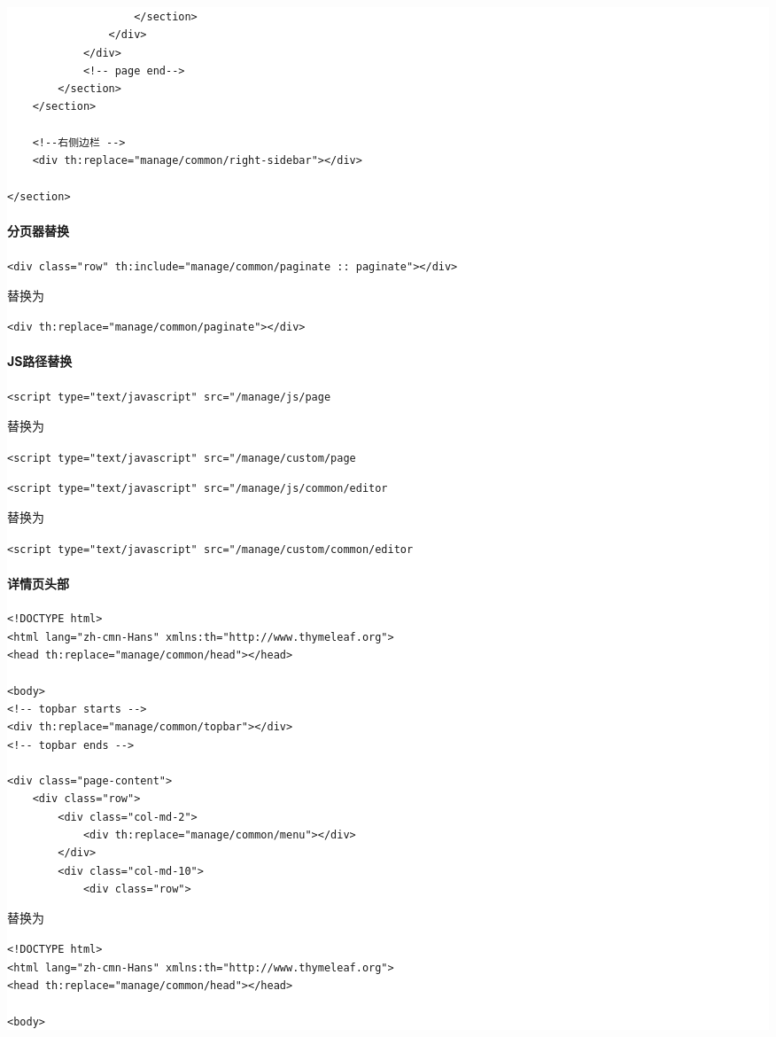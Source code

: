 ```
                    </section>
                </div>
            </div>
            <!-- page end-->
        </section>
    </section>

    <!--右侧边栏 -->
    <div th:replace="manage/common/right-sidebar"></div>

</section>
```

#### 分页器替换
```
<div class="row" th:include="manage/common/paginate :: paginate"></div>
```
替换为
```
<div th:replace="manage/common/paginate"></div>
```

#### JS路径替换
```
<script type="text/javascript" src="/manage/js/page
```
替换为
```
<script type="text/javascript" src="/manage/custom/page
```

```
<script type="text/javascript" src="/manage/js/common/editor
```
替换为
```
<script type="text/javascript" src="/manage/custom/common/editor
```



#### 详情页头部
```
<!DOCTYPE html>
<html lang="zh-cmn-Hans" xmlns:th="http://www.thymeleaf.org">
<head th:replace="manage/common/head"></head>

<body>
<!-- topbar starts -->
<div th:replace="manage/common/topbar"></div>
<!-- topbar ends -->

<div class="page-content">
    <div class="row">
        <div class="col-md-2">
            <div th:replace="manage/common/menu"></div>
        </div>
        <div class="col-md-10">
            <div class="row">
```
替换为
```
<!DOCTYPE html>
<html lang="zh-cmn-Hans" xmlns:th="http://www.thymeleaf.org">
<head th:replace="manage/common/head"></head>

<body>
```